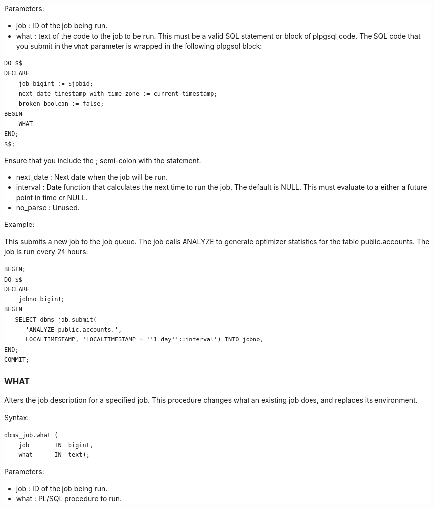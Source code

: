 Parameters:

- job : ID of the job being run.
- what : text of the code to the job to be run. This must be a valid SQL statement or block of plpgsql code. The SQL code that you submit in the `what` parameter is wrapped in the following plpgsql block:
```
DO $$
DECLARE
    job bigint := $jobid;
    next_date timestamp with time zone := current_timestamp;
    broken boolean := false;
BEGIN
    WHAT
END;
$$;
```

Ensure that you include the ; semi-colon with the statement.

- next_date : Next date when the job will be run.
- interval : Date function that calculates the next time to run the job. The default is NULL. This must evaluate to a either a future point in time or NULL.
- no_parse : Unused.

Example:

This submits a new job to the job queue. The job calls ANALYZE to generate optimizer statistics for the table public.accounts. The job is run every 24 hours:

	BEGIN;
	DO $$
	DECLARE
	    jobno bigint;
	BEGIN
	   SELECT dbms_job.submit(
	      'ANALYZE public.accounts.',
	      LOCALTIMESTAMP, 'LOCALTIMESTAMP + ''1 day''::interval') INTO jobno;
	END;
	COMMIT;

### [WHAT](#what)

Alters the job description for a specified job. This procedure changes what an existing job does, and replaces its environment.

Syntax:

	dbms_job.what ( 
		job       IN  bigint,
		what      IN  text);

Parameters:

- job : ID of the job being run.
- what : PL/SQL procedure to run.

